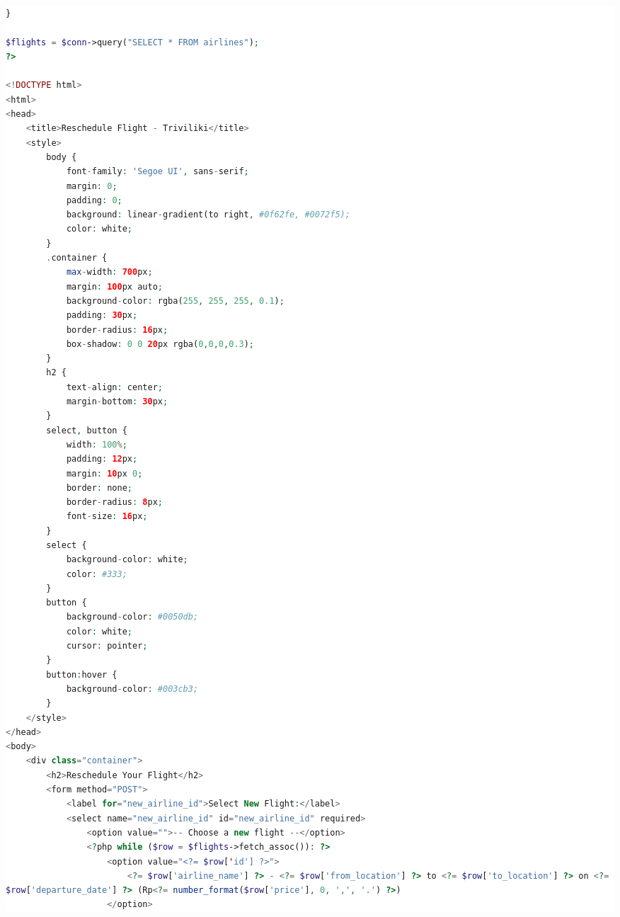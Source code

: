 ```php
}

$flights = $conn->query("SELECT * FROM airlines");
?>

<!DOCTYPE html>
<html>
<head>
    <title>Reschedule Flight - Triviliki</title>
    <style>
        body {
            font-family: 'Segoe UI', sans-serif;
            margin: 0;
            padding: 0;
            background: linear-gradient(to right, #0f62fe, #0072f5);
            color: white;
        }
        .container {
            max-width: 700px;
            margin: 100px auto;
            background-color: rgba(255, 255, 255, 0.1);
            padding: 30px;
            border-radius: 16px;
            box-shadow: 0 0 20px rgba(0,0,0,0.3);
        }
        h2 {
            text-align: center;
            margin-bottom: 30px;
        }
        select, button {
            width: 100%;
            padding: 12px;
            margin: 10px 0;
            border: none;
            border-radius: 8px;
            font-size: 16px;
        }
        select {
            background-color: white;
            color: #333;
        }
        button {
            background-color: #0050db;
            color: white;
            cursor: pointer;
        }
        button:hover {
            background-color: #003cb3;
        }
    </style>
</head>
<body>
    <div class="container">
        <h2>Reschedule Your Flight</h2>
        <form method="POST">
            <label for="new_airline_id">Select New Flight:</label>
            <select name="new_airline_id" id="new_airline_id" required>
                <option value="">-- Choose a new flight --</option>
                <?php while ($row = $flights->fetch_assoc()): ?>
                    <option value="<?= $row['id'] ?>">
                        <?= $row['airline_name'] ?> - <?= $row['from_location'] ?> to <?= $row['to_location'] ?> on <?= $row['departure_date'] ?> (Rp<?= number_format($row['price'], 0, ',', '.') ?>)
                    </option>
```